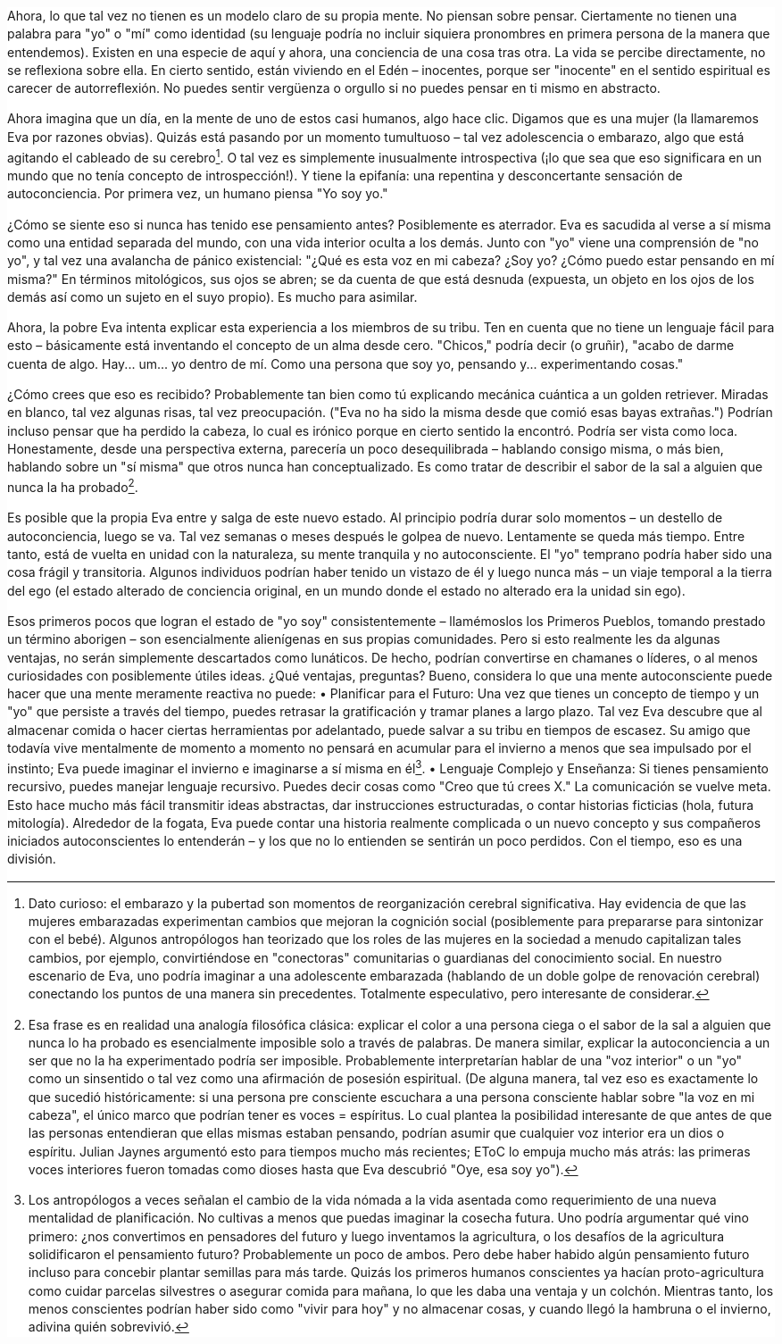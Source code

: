 Ahora, lo que tal vez no tienen es un modelo claro de su propia mente. No piensan sobre pensar. Ciertamente no tienen una palabra para "yo" o "mí" como identidad (su lenguaje podría no incluir siquiera pronombres en primera persona de la manera que entendemos). Existen en una especie de aquí y ahora, una conciencia de una cosa tras otra. La vida se percibe directamente, no se reflexiona sobre ella. En cierto sentido, están viviendo en el Edén – inocentes, porque ser "inocente" en el sentido espiritual es carecer de autorreflexión. No puedes sentir vergüenza o orgullo si no puedes pensar en ti mismo en abstracto.

Ahora imagina que un día, en la mente de uno de estos casi humanos, algo hace clic. Digamos que es una mujer (la llamaremos Eva por razones obvias). Quizás está pasando por un momento tumultuoso – tal vez adolescencia o embarazo, algo que está agitando el cableado de su cerebro[^6]. O tal vez es simplemente inusualmente introspectiva (¡lo que sea que eso significara en un mundo que no tenía concepto de introspección!). Y tiene la epifanía: una repentina y desconcertante sensación de autoconciencia. Por primera vez, un humano piensa "Yo soy yo."

¿Cómo se siente eso si nunca has tenido ese pensamiento antes? Posiblemente es aterrador. Eva es sacudida al verse a sí misma como una entidad separada del mundo, con una vida interior oculta a los demás. Junto con "yo" viene una comprensión de "no yo", y tal vez una avalancha de pánico existencial: "¿Qué es esta voz en mi cabeza? ¿Soy yo? ¿Cómo puedo estar pensando en mí misma?" En términos mitológicos, sus ojos se abren; se da cuenta de que está desnuda (expuesta, un objeto en los ojos de los demás así como un sujeto en el suyo propio). Es mucho para asimilar.

Ahora, la pobre Eva intenta explicar esta experiencia a los miembros de su tribu. Ten en cuenta que no tiene un lenguaje fácil para esto – básicamente está inventando el concepto de un alma desde cero. "Chicos," podría decir (o gruñir), "acabo de darme cuenta de algo. Hay... um... yo dentro de mí. Como una persona que soy yo, pensando y... experimentando cosas."

¿Cómo crees que eso es recibido? Probablemente tan bien como tú explicando mecánica cuántica a un golden retriever. Miradas en blanco, tal vez algunas risas, tal vez preocupación. ("Eva no ha sido la misma desde que comió esas bayas extrañas.") Podrían incluso pensar que ha perdido la cabeza, lo cual es irónico porque en cierto sentido la encontró. Podría ser vista como loca. Honestamente, desde una perspectiva externa, parecería un poco desequilibrada – hablando consigo misma, o más bien, hablando sobre un "sí misma" que otros nunca han conceptualizado. Es como tratar de describir el sabor de la sal a alguien que nunca la ha probado[^7].

Es posible que la propia Eva entre y salga de este nuevo estado. Al principio podría durar solo momentos – un destello de autoconciencia, luego se va. Tal vez semanas o meses después le golpea de nuevo. Lentamente se queda más tiempo. Entre tanto, está de vuelta en unidad con la naturaleza, su mente tranquila y no autoconsciente. El "yo" temprano podría haber sido una cosa frágil y transitoria. Algunos individuos podrían haber tenido un vistazo de él y luego nunca más – un viaje temporal a la tierra del ego (el estado alterado de conciencia original, en un mundo donde el estado no alterado era la unidad sin ego).

Esos primeros pocos que logran el estado de "yo soy" consistentemente – llamémoslos los Primeros Pueblos, tomando prestado un término aborigen – son esencialmente alienígenas en sus propias comunidades. Pero si esto realmente les da algunas ventajas, no serán simplemente descartados como lunáticos. De hecho, podrían convertirse en chamanes o líderes, o al menos curiosidades con posiblemente útiles ideas. ¿Qué ventajas, preguntas? Bueno, considera lo que una mente autoconsciente puede hacer que una mente meramente reactiva no puede:
	•	Planificar para el Futuro: Una vez que tienes un concepto de tiempo y un "yo" que persiste a través del tiempo, puedes retrasar la gratificación y tramar planes a largo plazo. Tal vez Eva descubre que al almacenar comida o hacer ciertas herramientas por adelantado, puede salvar a su tribu en tiempos de escasez. Su amigo que todavía vive mentalmente de momento a momento no pensará en acumular para el invierno a menos que sea impulsado por el instinto; Eva puede imaginar el invierno e imaginarse a sí misma en él[^8].
	•	Lenguaje Complejo y Enseñanza: Si tienes pensamiento recursivo, puedes manejar lenguaje recursivo. Puedes decir cosas como "Creo que tú crees X." La comunicación se vuelve meta. Esto hace mucho más fácil transmitir ideas abstractas, dar instrucciones estructuradas, o contar historias ficticias (hola, futura mitología). Alrededor de la fogata, Eva puede contar una historia realmente complicada o un nuevo concepto y sus compañeros iniciados autoconscientes lo entenderán – y los que no lo entienden se sentirán un poco perdidos. Con el tiempo, eso es una división.

[^1]: El chisme podría parecer trivial, pero algunos psicólogos evolutivos argumentan que es una fuerza impulsora detrás de nuestra inteligencia: llevar un registro de alianzas sociales y reputaciones es un trabajo cognitivo arduo. Tal vez esos humanos pre modernos también chismearan, pero sin lenguaje probablemente era más como "ook ook" y señalar. Llevamos el chisme al siguiente nivel una vez que tuvimos lenguaje recursivo ("Así que escuché que ella sabe que él ha estado viendo a alguien más...").
[^2]: Aún no he visto a un perro pasar la prueba del espejo (reconociéndose a sí mismo en un espejo) y luego entrar en una crisis de mediana edad sobre el significado de la perridad. Cuando mi perro se mira en el espejo, busca detrás de él otro perro. Luego se aburre y pide golosinas. Eso es todo.
[^3]: Hay un concepto llamado el paquete cognitivo o "paquete de sapiencia": la idea de que rasgos como el lenguaje, la planificación compleja, la autoconciencia e incluso un sentido de narrativa o tiempo vienen juntos. Algunos investigadores, como Michael Corballis en The Recursive Mind, argumentan que la recursión es el hilo común que teje este paquete. Si puedes pensar recursivamente, obtienes todo el conjunto de superpoderes mentales humanos a la vez. Es una manera conveniente de explicar por qué todo parecía florecer en aproximadamente el mismo punto en la prehistoria, en lugar de una cosa a la vez esparcida a lo largo de millones de años.
[^4]: Los candidatos más cercanos: tal vez algunos animales tienen algunos elementos de lo que consideramos cognición humana. Delfines, urracas, elefantes, chimpancés: todos han mostrado familiaridad pasajera consigo mismos en espejos o al menos con la resolución de problemas complejos. Pero incluso nuestros amigos simios inteligentes no, por ejemplo, se cuentan historias alrededor de la fogata (si acaso, serían la fogata). Si hubiera un continuo, veríamos más evidencia de comportamiento semi simbólico, semi lingüístico en el registro. En cambio, el registro arqueológico pasa de herramientas de piedra y quizás marcas de arañazos directamente al arte rupestre y la escultura. Es un salto, casi como si una actualización de software actualizara todo el sistema.
[^5]: La idea de Chomsky (coautorada con algunos colegas) postulaba que tal vez una sola mutación genética dio lugar a la capacidad de recursión en el lenguaje, permitiendo el uso infinito de medios finitos. Medio en broma sugirió que podría haber ocurrido en un individuo que luego lo enseñó a sus hijos y así sucesivamente. Esta visión de "monstruo esperanzado" no es ampliamente aceptada, pero destaca la sensación de inmediatez sobre la evolución del lenguaje. Podría haber colapsado un proceso evolutivo cultural más largo en una sola mutación afortunada porque, bueno, es difícil de explicar de otra manera. EToC diría: visión correcta (la recursión es clave), línea de tiempo incorrecta (no fue de la noche a la mañana, más bien unos pocos milenios de interacción memética-genética).
[^6]: Dato curioso: el embarazo y la pubertad son momentos de reorganización cerebral significativa. Hay evidencia de que las mujeres embarazadas experimentan cambios que mejoran la cognición social (posiblemente para prepararse para sintonizar con el bebé). Algunos antropólogos han teorizado que los roles de las mujeres en la sociedad a menudo capitalizan tales cambios, por ejemplo, convirtiéndose en "conectoras" comunitarias o guardianas del conocimiento social. En nuestro escenario de Eva, uno podría imaginar a una adolescente embarazada (hablando de un doble golpe de renovación cerebral) conectando los puntos de una manera sin precedentes. Totalmente especulativo, pero interesante de considerar.
[^7]: Esa frase es en realidad una analogía filosófica clásica: explicar el color a una persona ciega o el sabor de la sal a alguien que nunca lo ha probado es esencialmente imposible solo a través de palabras. De manera similar, explicar la autoconciencia a un ser que no la ha experimentado podría ser imposible. Probablemente interpretarían hablar de una "voz interior" o un "yo" como un sinsentido o tal vez como una afirmación de posesión espiritual. (De alguna manera, tal vez eso es exactamente lo que sucedió históricamente: si una persona pre consciente escuchara a una persona consciente hablar sobre "la voz en mi cabeza", el único marco que podrían tener es voces = espíritus. Lo cual plantea la posibilidad interesante de que antes de que las personas entendieran que ellas mismas estaban pensando, podrían asumir que cualquier voz interior era un dios o espíritu. Julian Jaynes argumentó esto para tiempos mucho más recientes; EToC lo empuja mucho más atrás: las primeras voces interiores fueron tomadas como dioses hasta que Eva descubrió "Oye, esa soy yo").
[^8]: Los antropólogos a veces señalan el cambio de la vida nómada a la vida asentada como requerimiento de una nueva mentalidad de planificación. No cultivas a menos que puedas imaginar la cosecha futura. Uno podría argumentar qué vino primero: ¿nos convertimos en pensadores del futuro y luego inventamos la agricultura, o los desafíos de la agricultura solidificaron el pensamiento futuro? Probablemente un poco de ambos. Pero debe haber habido algún pensamiento futuro incluso para concebir plantar semillas para más tarde. Quizás los primeros humanos conscientes ya hacían proto-agricultura como cuidar parcelas silvestres o asegurar comida para mañana, lo que les daba una ventaja y un colchón. Mientras tanto, los menos conscientes podrían haber sido como "vivir para hoy" y no almacenar cosas, y cuando llegó la hambruna o el invierno, adivina quién sobrevivió.
[^9]: La frase "usar una máscara" es adecuada. La psicología del desarrollo nos dice que los niños comienzan a mentir alrededor de los 3-4 años, lo cual coincide con el desarrollo de la teoría de la mente (entender que otros no saben lo que tú sabes). Antes de eso, los niños son pésimos mentirosos (piensan que si ellos saben la verdad, tú también la sabes). Una vez que "entienden" que otros tienen mentes separadas, se dan cuenta de que pueden plantar creencias falsas en esas mentes. Pequeños ángeles astutos. Ahora imagina a un adulto humano que nunca llegó a esa etapa: sería bastante fácil de engañar. Los primeros humanos con teoría de la mente y un sentido de sí mismos podían manipular a sus compañeros con facilidad. "No, te di esa carne ayer, ¿recuerdas? Debes haberlo olvidado." Si el compañero no puede entender la posibilidad de engaño, pues... mala suerte para ellos. Así, presiones selectivas para que todos se pongan al día en la carrera armamentista cognitiva.
[^10]: Para los inclinados a las matemáticas: la ecuación del criador es R = h² * S, donde R es la respuesta (cambio en el rasgo), h² es la heredabilidad del rasgo, y S es el diferencial de selección. Si la edad de inicio y estabilidad de la autoconciencia es heredable (probablemente tiene algunos componentes heredables, ya que cosas como la propensión a la esquizofrenia – un posible análogo moderno de "yo inestable" – son en parte genéticas) e incluso una pequeña ventaja se acumula para aquellos que la tienen más plenamente, la selección podría avanzar sorprendentemente rápido. Un cálculo aproximado en el ensayo teórico original mostró que una selección modesta podría desplazar la media de la población en 1 desviación estándar en ~500 años. Multiplica eso y podrías pasar de "nivel de genio raro en recursión" a "todos lo tienen" en unos pocos miles de años, lo cual es un parpadeo en tiempo evolutivo.
[^11]: No es solo el veneno de serpiente: muchas toxinas animales tienen efectos psicoactivos. Hay sapos que producen sustancias similares al DMT (de ahí la tradición de lamer sapos para alucinaciones), ciertos peces y arañas pueden causar alucinaciones si se ingieren en dosis subletales, etc. El veneno de serpiente es particularmente interesante debido a ese componente de factor de crecimiento nervioso (NGF) que se encuentra especialmente en el veneno de cobra. El NGF en el veneno ayuda a que el veneno se propague causando dolor e inflamación, pero el NGF en general es una proteína que promueve el crecimiento y la supervivencia de las neuronas. Algunas investigaciones sugieren que el NGF puede tener efectos psicoactivos, posiblemente relacionados con desencadenar experiencias sensoriales intensas o plasticidad cerebral. Entonces, una hipótesis: una dosis subletal de veneno de cobra podría inicialmente volarte la mente (aterrador, doloroso, tal vez alucinatorio mientras los neurotoxinas hacen su danza), y si sobrevives, el NGF podría dejar tu cerebro en un estado algo alterado, más plástico por un tiempo mientras te recuperas. Es una suposición, pero conceptualmente no imposible.
[^12]: Ejemplo moderno: Sadhguru (un yogui indio) una vez afirmó que bebía veneno de serpiente regularmente en su juventud con fines espirituales. Dijo que "me quitó la vida, pero me dio algo más precioso que la vida." Podría ser bravata metafórica, pero si es literal, bueno, aparentemente todavía está vivo y bastante iluminado según su propio relato. No intentes esto en casa. Además, algunas fuentes históricas insinúan que ciertos oráculos o videntes usaban mordeduras de serpiente. Se sabe que los aztecas usaban una poción alucinógena llamada ololiuqui (de semillas de gloria de la mañana) y tenían ritos que involucraban serpientes; uno se pregunta si algún veneno se incluyó.
[^13]: Hay una creciente literatura científica sobre cómo los psicodélicos como la psilocibina causan una ruptura temporal de redes neuronales arraigadas (especialmente la "red de modo predeterminado" asociada con el ego y la representación del yo) y luego, durante el período de resplandor posterior cuando la neuroplasticidad está elevada, las personas pueden formar nuevas perspectivas o hábitos. En efecto, la muerte del ego (temporal) puede facilitar un renacimiento del ego con cambios. Para un primer autoconocimiento, tal vez necesites una muerte del ego del antiguo no-ego (si ese paradoja tiene sentido) para crear espacio para que se forme un ego. De acuerdo, ahora sueno como si hubiera tomado algo...
[^14]: Los famosos "elfos máquina" de McKenna eran estas entidades juguetonas que emitían geometría que él a menudo reportaba en viajes de dosis alta de triptamina. Interpretó toda la experiencia como algo parecido al Logos (lenguaje/significado) revelándose a sí mismo. A partir de eso, hipotetizó que el encuentro con psicodélicos en la naturaleza podría haber catalizado el desarrollo cognitivo de nuestros ancestros, especialmente el lenguaje. Food of the Gods es su libro sobre ello. Una crítica: los hongos no habrían estado disponibles globalmente y durante todo el año, mientras que la teoría de nuestro culto a la serpiente, si es cierta, difundió el efecto culturalmente para que no dependiera de que todos comieran independientemente un hongo mágico; una vez que unos pocos tuvieron la visión, podían transmitirla.
[^15]: El motivo de las "Siete Hermanas" de las Pléyades es uno de los casos más fuertes de tradición oral a largo plazo. Los investigadores han rastreado historias similares entre los aborígenes australianos, los antiguos griegos y varios otros pueblos. Algunos sugieren que podría remontarse a los primeros humanos que salieron de África que ya notaron esas estrellas. Ya sea que tenga 30,000 o 100,000 años, muestra que ciertas historias pueden sobrevivir si permanecen culturalmente importantes. ¡Los mitos de creación definitivamente serían lo suficientemente importantes como para preservarlos! Y de hecho, muchos mitos de creación comparten elementos a través de continentes, insinuando un origen común muy antiguo o una evolución convergente de historias. EToC se basa en la idea de que al menos algunos elementos clave (como la serpiente) tienen un origen común en eventos reales.
[^16]: Un artículo de Scientific American discute cómo las historias indígenas australianas describen con precisión inundaciones costeras que corresponden al aumento del nivel del mar después de la Edad de Hielo. Estamos hablando de cambios que ocurrieron hace ~7,000+ años recordados hasta tiempos recientes. Cuando los occidentales primero recopilaron esas historias, no tenían idea de que estaban escuchando un relato de cambio climático de 300 generaciones de antigüedad. Es asombroso. Así que sí, los humanos pueden preservar el conocimiento sin escritura si eligen enfatizarlo en historias y rituales.
[^17]: Scott Alexander (autor de Slate Star Codex) de hecho revisó el libro de Julian Jaynes y lo encontró intrigante pero no del todo convincente. Jaynes pensaba que tan tarde como en la antigua Mesopotamia, los humanos no habían integrado completamente su "yo". Escuchaban sus propios pensamientos como las voces de dioses o ancestros ordenándoles. Cita cómo la literatura temprana tiene dioses constantemente diciéndole a la gente qué hacer, mientras que los textos posteriores muestran más introspección. Jaynes podría haberse equivocado por decenas de milenios: yo argumentaría que para el tiempo de Gilgamesh los humanos definitivamente eran conscientes de sí mismos, pero tal vez captó un eco tenue de esa transición anterior. La historia bíblica del Edén es mucho más antigua en sus raíces que el texto mismo, potencialmente.
[^18]: Hay evidencia de cambios anatómicos en los cráneos humanos en los últimos 50,000 años: por ejemplo, los rostros se volvieron menos robustos (gracilización) y las cajas craneales podrían haber cambiado de forma. Algunos han argumentado que esto se debe a la autodomesticación (nos domesticamos a nosotros mismos al igual que hicimos con los lobos en perros, favoreciendo individuos menos agresivos y más cooperativos). La autodomesticación podría estar relacionada con volverse más social y cognitivo. No es un cambio enorme como una segunda cabeza ni nada, pero algo estaba en marcha. Además, un artículo de genética de 2022 identificó períodos de fuerte selección en nuestra línea alrededor de 50,000 años y después, posiblemente relacionados con la función cerebral (aunque lo atribuyeron cautelosamente a la adaptación climática a medida que los humanos migraban).
[^19]: ¿Por qué el cromosoma Y? Porque solo está en los hombres y no se recombina como el resto del ADN, lo que hace que los barridos selectivos sean más fáciles de detectar. Si en algún momento muchas líneas masculinas se extinguieron o fueron superadas porque esos hombres no se pusieron al día (literal y figurativamente), verías una extraña reducción en la diversidad del Y y signos de selección. Por cierto, hay algo llamado el "cuello de botella del cromosoma Y Neolítico" donde alrededor de 8-10,000 años atrás, la diversidad de cromosomas Y se desplomó, posiblemente debido a cambios en las estructuras sociales de tal manera que unos pocos hombres engendraron muchos descendientes (por ejemplo, jefaturas emergentes). Pero es interesante a la luz de cualquier teoría de "ponerse al día" masculina. Probablemente no esté directamente relacionado con la conciencia, pero muestra cómo los cambios culturales pueden sesgar drásticamente la genética.
[^20]: Un ejemplo: un gen llamado TENM1 en el cromosoma X ha sido señalado por una fuerte selección en los últimos 20,000 años aproximadamente. Está involucrado en el desarrollo cerebral e interactúa de manera interesante con el BDNF (factor neurotrófico derivado del cerebro) que, he aquí, es similar en función a los factores de crecimiento nervioso encontrados en – ¡serpientes! (Algunos venenos de serpiente desencadenan factores de crecimiento similares al BDNF en el cerebro). Esto podría ser una coincidencia total, pero me dio escalofríos cuando lo leí por primera vez. Es como ver un pequeño guiño genético a la saga serpentina.
[^21]: La belleza de este tipo de especulación es que es infalsificable en el sentido amplio, pero genera muchas pequeñas pepitas falsificables. Tal vez futuros arqueólogos descubran un santuario paleolítico con iconografía de serpientes y restos de bioquímica extraña en él, o los genetistas identifiquen un "barrido de conciencia" en nuestro ADN. O tal vez no, y esto seguirá siendo una de esas ideas peculiares que viven solo en las notas al pie nerds de internet. De cualquier manera, pensar en ello ha sido un viaje increíble para mí, sin necesidad de veneno de serpiente.